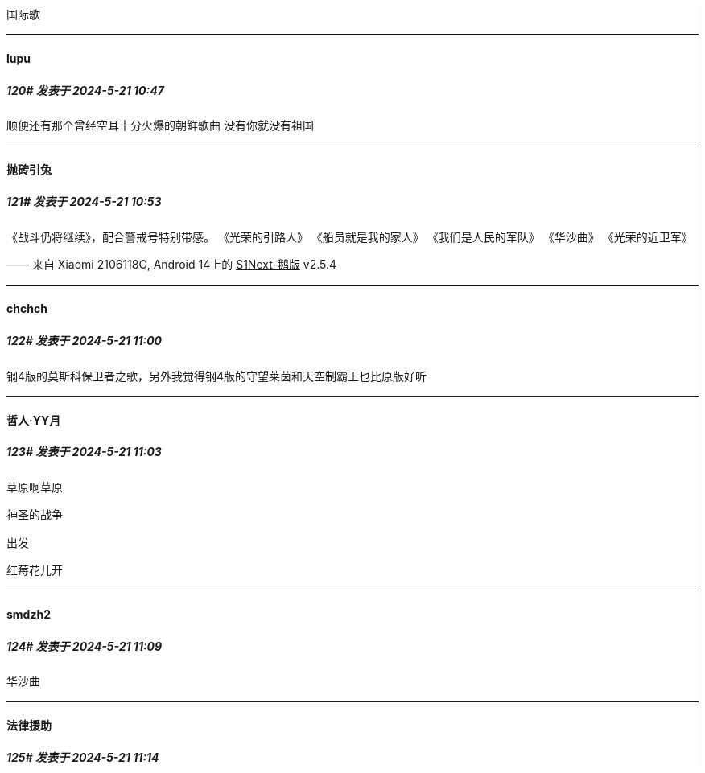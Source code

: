 国际歌

*****

####  lupu  
##### 120#       发表于 2024-5-21 10:47

顺便还有那个曾经空耳十分火爆的朝鲜歌曲 没有你就没有祖国


*****

####  抛砖引兔  
##### 121#       发表于 2024-5-21 10:53

《战斗仍将继续》，配合警戒号特别带感。
《光荣的引路人》
《船员就是我的家人》
《我们是人民的军队》
《华沙曲》
《光荣的近卫军》

—— 来自 Xiaomi 2106118C, Android 14上的 [S1Next-鹅版](https://github.com/ykrank/S1-Next/releases) v2.5.4

*****

####  chchch  
##### 122#       发表于 2024-5-21 11:00

钢4版的莫斯科保卫者之歌，另外我觉得钢4版的守望莱茵和天空制霸王也比原版好听

*****

####  哲人·YY月  
##### 123#       发表于 2024-5-21 11:03

草原啊草原

神圣的战争

出发

红莓花儿开

*****

####  smdzh2  
##### 124#       发表于 2024-5-21 11:09

华沙曲

*****

####  法律援助  
##### 125#       发表于 2024-5-21 11:14
